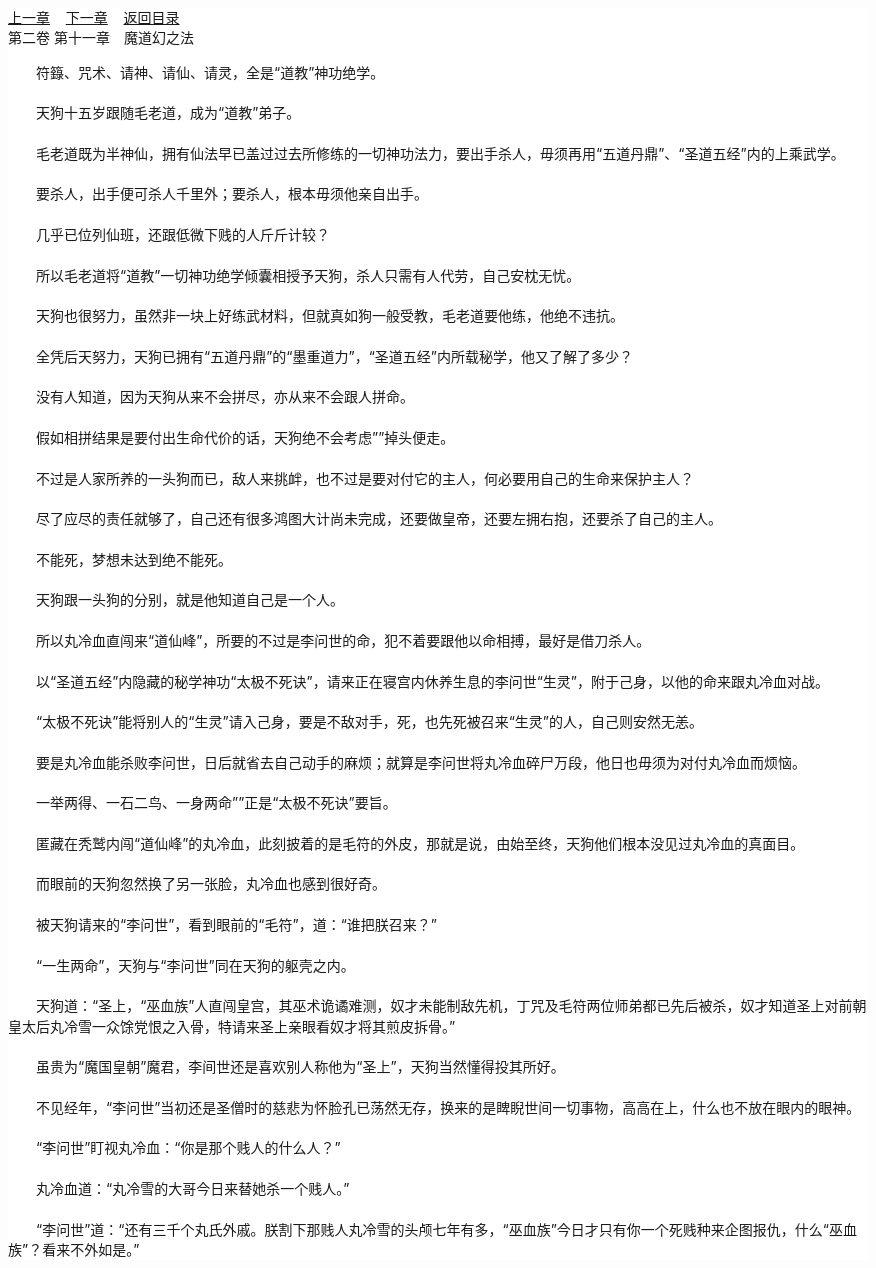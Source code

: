 
[上一章](https://github.com/xiaominghe2014/spider_book/blob/master/book/六道天书/第118章.md)&nbsp;&nbsp;&nbsp;&nbsp;[下一章](https://github.com/xiaominghe2014/spider_book/blob/master/book/六道天书/第120章.md)&nbsp;&nbsp;&nbsp;&nbsp;[返回目录](https://github.com/xiaominghe2014/spider_book/blob/master/book/六道天书/README.md)
<br />第二卷 第十一章　魔道幻之法<br />


　　符籙、咒术、请神、请仙、请灵，全是“道教”神功绝学。<br />
<br />
　　天狗十五岁跟随毛老道，成为“道教”弟子。<br />
<br />
　　毛老道既为半神仙，拥有仙法早已盖过过去所修练的一切神功法力，要出手杀人，毋须再用“五道丹鼎”、“圣道五经”内的上乘武学。<br />
<br />
　　要杀人，出手便可杀人千里外；要杀人，根本毋须他亲自出手。<br />
<br />
　　几乎已位列仙班，还跟低微下贱的人斤斤计较？<br />
<br />
　　所以毛老道将“道教”一切神功绝学倾囊相授予天狗，杀人只需有人代劳，自己安枕无忧。<br />
<br />
　　天狗也很努力，虽然非一块上好练武材料，但就真如狗一般受教，毛老道要他练，他绝不违抗。<br />
<br />
　　全凭后天努力，天狗已拥有“五道丹鼎”的“墨重道力”，“圣道五经”内所载秘学，他又了解了多少？<br />
<br />
　　没有人知道，因为天狗从来不会拼尽，亦从来不会跟人拼命。<br />
<br />
　　假如相拼结果是要付出生命代价的话，天狗绝不会考虑””掉头便走。<br />
<br />
　　不过是人家所养的一头狗而已，敌人来挑衅，也不过是要对付它的主人，何必要用自己的生命来保护主人？<br />
<br />
　　尽了应尽的责任就够了，自己还有很多鸿图大计尚未完成，还要做皇帝，还要左拥右抱，还要杀了自己的主人。<br />
<br />
　　不能死，梦想未达到绝不能死。<br />
<br />
　　天狗跟一头狗的分别，就是他知道自己是一个人。<br />
<br />
　　所以丸冷血直闯来“道仙峰”，所要的不过是李问世的命，犯不着要跟他以命相搏，最好是借刀杀人。<br />
<br />
　　以“圣道五经”内隐藏的秘学神功“太极不死诀”，请来正在寝宫内休养生息的李问世“生灵”，附于己身，以他的命来跟丸冷血对战。<br />
<br />
　　“太极不死诀”能将别人的“生灵”请入己身，要是不敌对手，死，也先死被召来“生灵”的人，自己则安然无恙。<br />
<br />
　　要是丸冷血能杀败李问世，日后就省去自己动手的麻烦；就算是李问世将丸冷血碎尸万段，他日也毋须为对付丸冷血而烦恼。<br />
<br />
　　一举两得、一石二鸟、一身两命””正是“太极不死诀”要旨。<br />
<br />
　　匿藏在秃鹫内闯“道仙峰”的丸冷血，此刻披着的是毛符的外皮，那就是说，由始至终，天狗他们根本没见过丸冷血的真面目。<br />
<br />
　　而眼前的天狗忽然换了另一张脸，丸冷血也感到很好奇。<br />
<br />
　　被天狗请来的“李问世”，看到眼前的“毛符”，道：“谁把朕召来？”<br />
<br />
　　“一生两命”，天狗与“李问世”同在天狗的躯壳之内。<br />
<br />
　　天狗道：“圣上，“巫血族”人直闯皇宫，其巫术诡谲难测，奴才未能制敌先机，丁咒及毛符两位师弟都已先后被杀，奴才知道圣上对前朝皇太后丸冷雪一众馀党恨之入骨，特请来圣上亲眼看奴才将其煎皮拆骨。”<br />
<br />
　　虽贵为“魔国皇朝”魔君，李间世还是喜欢别人称他为“圣上”，天狗当然懂得投其所好。<br />
<br />
　　不见经年，“李问世”当初还是圣僧时的慈悲为怀脸孔已荡然无存，换来的是睥睨世间一切事物，高高在上，什么也不放在眼内的眼神。<br />
<br />
　　“李问世”盯视丸冷血：“你是那个贱人的什么人？”<br />
<br />
　　丸冷血道：“丸冷雪的大哥今日来替她杀一个贱人。”<br />
<br />
　　“李问世”道：“还有三千个丸氏外戚。朕割下那贱人丸冷雪的头颅七年有多，“巫血族”今日才只有你一个死贱种来企图报仇，什么“巫血族”？看来不外如是。”<br />